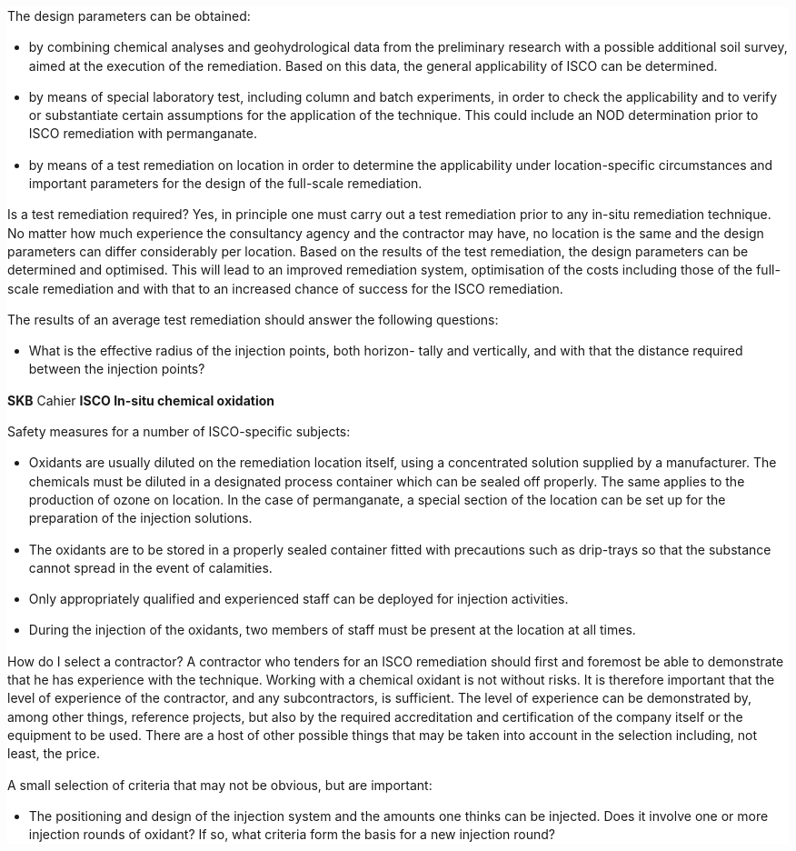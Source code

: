  The design parameters can be obtained: 

- by combining chemical analyses and geohydrological data from     the preliminary research with a possible additional soil survey,     aimed at the execution of the remediation. Based on this data,     the general applicability of ISCO can be determined. 

- by means of special laboratory test, including column and batch     experiments, in order to check the applicability and to verify     or substantiate certain assumptions for the application of the     technique. This could include an NOD determination prior to     ISCO remediation with permanganate. 

- by means of a test remediation on location in order to determine     the applicability under location-specific circumstances and     important parameters for the design of the full-scale remediation. 

 Is a test remediation required? Yes, in principle one must carry out a test remediation prior to any in-situ remediation technique. No matter how much experience the consultancy agency and the contractor may have, no location is the same and the design parameters can differ considerably per location. Based on the results of the test remediation, the design parameters can be determined and optimised. This will lead to an improved remediation system, optimisation of the costs including those of the full-scale remediation and with that to an increased chance of success for the ISCO remediation. 

 The results of an average test remediation should answer the following questions: 

- What is the effective radius of the injection points, both horizon-     tally and vertically, and with that the distance required between     the injection points? 


**SKB** Cahier **ISCO In-situ chemical oxidation** 

 Safety measures for a number of ISCO-specific subjects: 

- Oxidants are usually diluted on the remediation location itself,     using a concentrated solution supplied by a manufacturer. The     chemicals must be diluted in a designated process container which     can be sealed off properly. The same applies to the production of     ozone on location. In the case of permanganate, a special section     of the location can be set up for the preparation of the injection     solutions. 

- The oxidants are to be stored in a properly sealed container fitted     with precautions such as drip-trays so that the substance cannot     spread in the event of calamities. 

- Only appropriately qualified and experienced staff can be     deployed for injection activities. 

- During the injection of the oxidants, two members of staff must     be present at the location at all times. 

 How do I select a contractor? A contractor who tenders for an ISCO remediation should first and foremost be able to demonstrate that he has experience with the technique. Working with a chemical oxidant is not without risks. It is therefore important that the level of experience of the contractor, and any subcontractors, is sufficient. The level of experience can be demonstrated by, among other things, reference projects, but also by the required accreditation and certification of the company itself or the equipment to be used. There are a host of other possible things that may be taken into account in the selection including, not least, the price. 

 A small selection of criteria that may not be obvious, but are important: 

- The positioning and design of the injection system and the     amounts one thinks can be injected. Does it involve one or more     injection rounds of oxidant? If so, what criteria form the basis for     a new injection round? 
